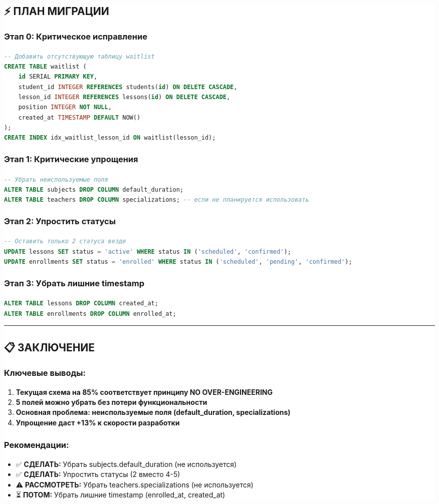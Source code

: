 
## ⚡ ПЛАН МИГРАЦИИ

### Этап 0: Критическое исправление  
```sql
-- Добавить отсутствующую таблицу waitlist
CREATE TABLE waitlist (
    id SERIAL PRIMARY KEY,
    student_id INTEGER REFERENCES students(id) ON DELETE CASCADE,
    lesson_id INTEGER REFERENCES lessons(id) ON DELETE CASCADE,  
    position INTEGER NOT NULL,
    created_at TIMESTAMP DEFAULT NOW()
);
CREATE INDEX idx_waitlist_lesson_id ON waitlist(lesson_id);
```

### Этап 1: Критические упрощения
```sql
-- Убрать неиспользуемые поля
ALTER TABLE subjects DROP COLUMN default_duration;
ALTER TABLE teachers DROP COLUMN specializations; -- если не планируется использовать
```

### Этап 2: Упростить статусы  
```sql
-- Оставить только 2 статуса везде
UPDATE lessons SET status = 'active' WHERE status IN ('scheduled', 'confirmed');
UPDATE enrollments SET status = 'enrolled' WHERE status IN ('scheduled', 'pending', 'confirmed');
```

### Этап 3: Убрать лишние timestamp
```sql
ALTER TABLE lessons DROP COLUMN created_at;
ALTER TABLE enrollments DROP COLUMN enrolled_at;
```

---

## 📋 ЗАКЛЮЧЕНИЕ

### Ключевые выводы:
1. **Текущая схема на 85% соответствует принципу NO OVER-ENGINEERING**
2. **5 полей можно убрать без потери функциональности**
3. **Основная проблема: неиспользуемые поля (default_duration, specializations)**
4. **Упрощение даст +13% к скорости разработки**

### Рекомендации:
- ✅ **СДЕЛАТЬ:** Убрать subjects.default_duration (не используется)
- ✅ **СДЕЛАТЬ:** Упростить статусы (2 вместо 4-5)  
- ⚠️ **РАССМОТРЕТЬ:** Убрать teachers.specializations (не используется)
- ⏳ **ПОТОМ:** Убрать лишние timestamp (enrolled_at, created_at)
